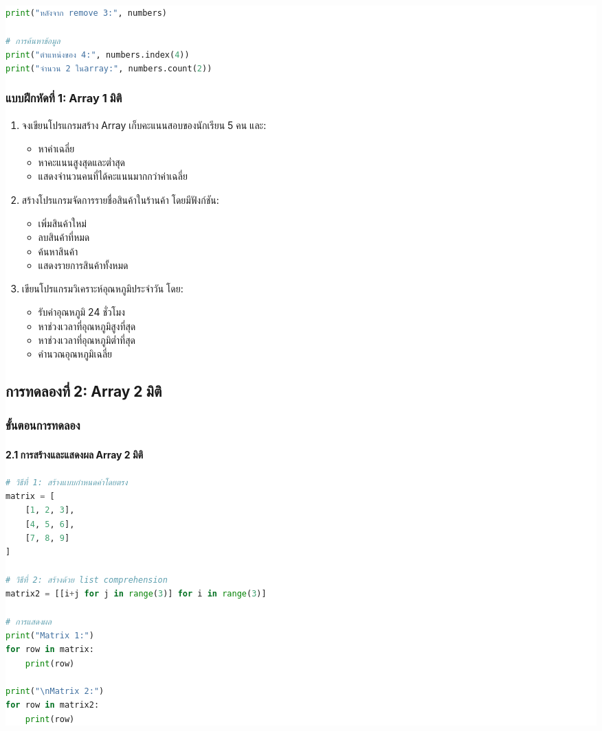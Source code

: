 ```python
print("หลังจาก remove 3:", numbers)

# การค้นหาข้อมูล
print("ตำแหน่งของ 4:", numbers.index(4))
print("จำนวน 2 ในarray:", numbers.count(2))
```

### แบบฝึกหัดที่ 1: Array 1 มิติ

1. จงเขียนโปรแกรมสร้าง Array เก็บคะแนนสอบของนักเรียน 5 คน และ:
   - หาค่าเฉลี่ย
   - หาคะแนนสูงสุดและต่ำสุด
   - แสดงจำนวนคนที่ได้คะแนนมากกว่าค่าเฉลี่ย

2. สร้างโปรแกรมจัดการรายชื่อสินค้าในร้านค้า โดยมีฟังก์ชัน:
   - เพิ่มสินค้าใหม่
   - ลบสินค้าที่หมด
   - ค้นหาสินค้า
   - แสดงรายการสินค้าทั้งหมด

3. เขียนโปรแกรมวิเคราะห์อุณหภูมิประจำวัน โดย:
   - รับค่าอุณหภูมิ 24 ชั่วโมง
   - หาช่วงเวลาที่อุณหภูมิสูงที่สุด
   - หาช่วงเวลาที่อุณหภูมิต่ำที่สุด
   - คำนวณอุณหภูมิเฉลี่ย

## การทดลองที่ 2: Array 2 มิติ
### ขั้นตอนการทดลอง

#### 2.1 การสร้างและแสดงผล Array 2 มิติ
```python
# วิธีที่ 1: สร้างแบบกำหนดค่าโดยตรง
matrix = [
    [1, 2, 3],
    [4, 5, 6],
    [7, 8, 9]
]

# วิธีที่ 2: สร้างด้วย list comprehension
matrix2 = [[i+j for j in range(3)] for i in range(3)]

# การแสดงผล
print("Matrix 1:")
for row in matrix:
    print(row)

print("\nMatrix 2:")
for row in matrix2:
    print(row)
```
